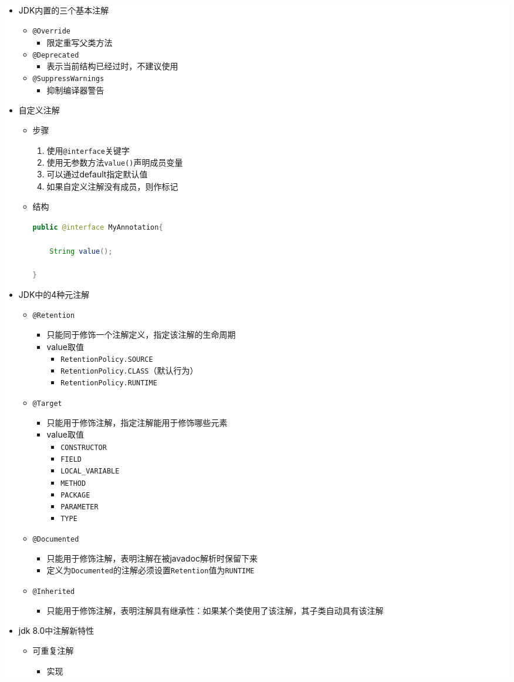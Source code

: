   - JDK内置的三个基本注解

    - `@Override`
      - 限定重写父类方法
    - `@Deprecated`
      - 表示当前结构已经过时，不建议使用
    - `@SuppressWarnings`
      - 抑制编译器警告

  - 自定义注解

    - 步骤
      1. 使用`@interface`关键字
      2. 使用无参数方法`value()`声明成员变量
      3. 可以通过default指定默认值
      4. 如果自定义注解没有成员，则作标记

    - 结构

      ```java
      public @interface MyAnnotation{
          
          String value();
           
      }
      ```

  - JDK中的4种元注解

    - `@Retention`
      - 只能同于修饰一个注解定义，指定该注解的生命周期
      - value取值
        - `RetentionPolicy.SOURCE`
        - `RetentionPolicy.CLASS`（默认行为）
        - `RetentionPolicy.RUNTIME`
    - `@Target`
      - 只能用于修饰注解，指定注解能用于修饰哪些元素
      - value取值
        - `CONSTRUCTOR`
        - `FIELD`
        - `LOCAL_VARIABLE`
        - `METHOD`
        - `PACKAGE`
        - `PARAMETER`
        - `TYPE`

    - `@Documented`
      - 只能用于修饰注解，表明注解在被javadoc解析时保留下来
      - 定义为`Documented`的注解必须设置`Retention`值为`RUNTIME`
    - `@Inherited`
      - 只能用于修饰注解，表明注解具有继承性：如果某个类使用了该注解，其子类自动具有该注解

  - jdk 8.0中注解新特性

    - 可重复注解

      - 实现
